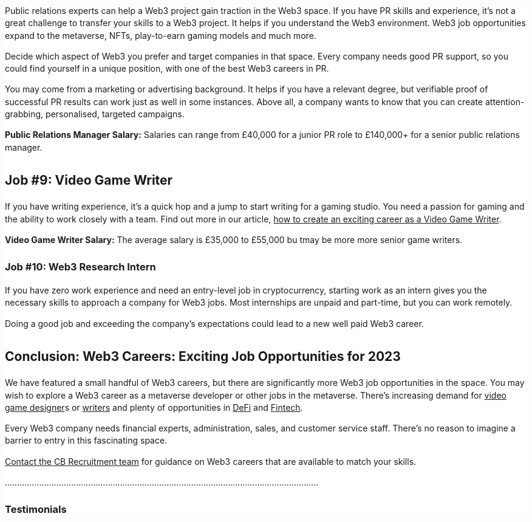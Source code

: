 Public relations experts can help a Web3 project gain traction in the Web3 space. If you have PR skills and experience, it’s not a great challenge to transfer your skills to a Web3 project. It helps if you understand the Web3 environment. Web3 job opportunities expand to the metaverse, NFTs, play-to-earn gaming models and much more.

Decide which aspect of Web3 you prefer and target companies in that space. Every company needs good PR support, so you could find yourself in a unique position, with one of the best Web3 careers in PR.

You may come from a marketing or advertising background. It helps if you have a relevant degree, but verifiable proof of successful PR results can work just as well in some instances. Above all, a company wants to know that you can create attention-grabbing, personalised, targeted campaigns.

**Public Relations Manager Salary:**  Salaries can range from £40,000 for a junior PR role to £140,000+ for a senior public relations manager.

## Job #9: Video Game Writer

If you have writing experience, it’s a quick hop and a jump to start writing for a gaming studio. You need a passion for gaming and the ability to work closely with a team. Find out more in our article,  [how to create an exciting career as a Video Game Writer](https://cbrecruitment.com/video-game-writer/).

**Video Game Writer Salary:**  The average salary is £35,000 to £55,000 bu tmay be more more senior game writers.

### Job #10: Web3 Research Intern

If you have zero work experience and need an entry-level job in cryptocurrency, starting work as an intern gives you the necessary skills to approach a company for Web3 jobs. Most internships are unpaid and part-time, but you can work remotely.

Doing a good job and exceeding the company’s expectations could lead to a new well paid Web3 career.

## Conclusion: Web3 Careers: Exciting Job Opportunities for 2023

We have featured a small handful of Web3 careers, but there are significantly more Web3 job opportunities in the space. You may wish to explore a Web3 career as a metaverse developer or other jobs in the metaverse. There’s increasing demand for  [video game designer](https://cbrecruitment.com/how-to-become-a-video-game-designer/)s or  [writers](https://cbrecruitment.com/video-game-writer/)  and plenty of opportunities in  [DeFi](https://cbrecruitment.com/defi-jobs/)  and  [Fintech](https://cbrecruitment.com/fintech-jobs-2022/).

Every Web3 company needs financial experts, administration, sales, and customer service staff. There’s no reason to imagine a barrier to entry in this fascinating space.

[Contact the CB Recruitment team](https://cbrecruitment.com/contact/)  for guidance on Web3 careers that are available to match your skills.

………………………………………………………………………………………………………………..

### Testimonials
